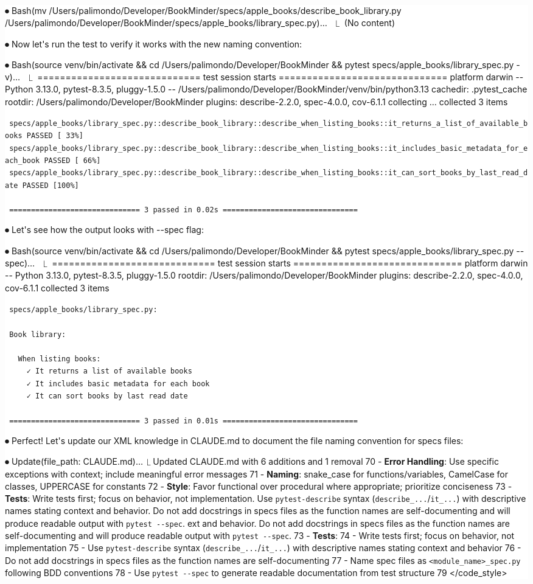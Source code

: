 ⏺ Bash(mv /Users/palimondo/Developer/BookMinder/specs/apple_books/describe_book_library.py /Users/palimondo/Developer/BookMinder/specs/apple_books/library_spec.py)…
  ⎿  (No content)

⏺ Now let's run the test to verify it works with the new naming convention:

⏺ Bash(source venv/bin/activate && cd /Users/palimondo/Developer/BookMinder && pytest specs/apple_books/library_spec.py -v)…
  ⎿  ============================= test session starts ==============================
     platform darwin -- Python 3.13.0, pytest-8.3.5, pluggy-1.5.0 -- /Users/palimondo/Developer/BookMinder/venv/bin/python3.13
     cachedir: .pytest_cache
     rootdir: /Users/palimondo/Developer/BookMinder
     plugins: describe-2.2.0, spec-4.0.0, cov-6.1.1
     collecting ... collected 3 items

     specs/apple_books/library_spec.py::describe_book_library::describe_when_listing_books::it_returns_a_list_of_available_books PASSED [ 33%]
     specs/apple_books/library_spec.py::describe_book_library::describe_when_listing_books::it_includes_basic_metadata_for_each_book PASSED [ 66%]
     specs/apple_books/library_spec.py::describe_book_library::describe_when_listing_books::it_can_sort_books_by_last_read_date PASSED [100%]

     ============================== 3 passed in 0.02s ===============================

⏺ Let's see how the output looks with --spec flag:

⏺ Bash(source venv/bin/activate && cd /Users/palimondo/Developer/BookMinder && pytest specs/apple_books/library_spec.py --spec)…
  ⎿  ============================= test session starts ==============================
     platform darwin -- Python 3.13.0, pytest-8.3.5, pluggy-1.5.0
     rootdir: /Users/palimondo/Developer/BookMinder
     plugins: describe-2.2.0, spec-4.0.0, cov-6.1.1
     collected 3 items

     specs/apple_books/library_spec.py:

     Book library:

       When listing books:
         ✓ It returns a list of available books
         ✓ It includes basic metadata for each book
         ✓ It can sort books by last read date

     ============================== 3 passed in 0.01s ===============================

⏺ Perfect! Let's update our XML knowledge in CLAUDE.md to document the file naming convention for specs files:

⏺ Update(file_path: CLAUDE.md)…
  ⎿  Updated CLAUDE.md with 6 additions and 1 removal
     70  - **Error Handling**: Use specific exceptions with context; include meaningful error messages
     71  - **Naming**: snake_case for functions/variables, CamelCase for classes, UPPERCASE for constants
     72  - **Style**: Favor functional over procedural where appropriate; prioritize conciseness
     73  - **Tests**: Write tests first; focus on behavior, not implementation. Use `pytest-describe` syntax (`describe_...`/`it_...`) with descriptive names stating 
     context and behavior. Do not add docstrings in specs files as the function names are self-documenting and will produce readable output with `pytest --spec`.
        ext and behavior. Do not add docstrings in specs files as the function names are self-documenting and will produce readable output with `pytest --spec`.
     73  - **Tests**: 
     74    - Write tests first; focus on behavior, not implementation
     75    - Use `pytest-describe` syntax (`describe_...`/`it_...`) with descriptive names stating context and behavior
     76    - Do not add docstrings in specs files as the function names are self-documenting
     77    - Name spec files as `<module_name>_spec.py` following BDD conventions
     78    - Use `pytest --spec` to generate readable documentation from test structure
     79  </code_style>